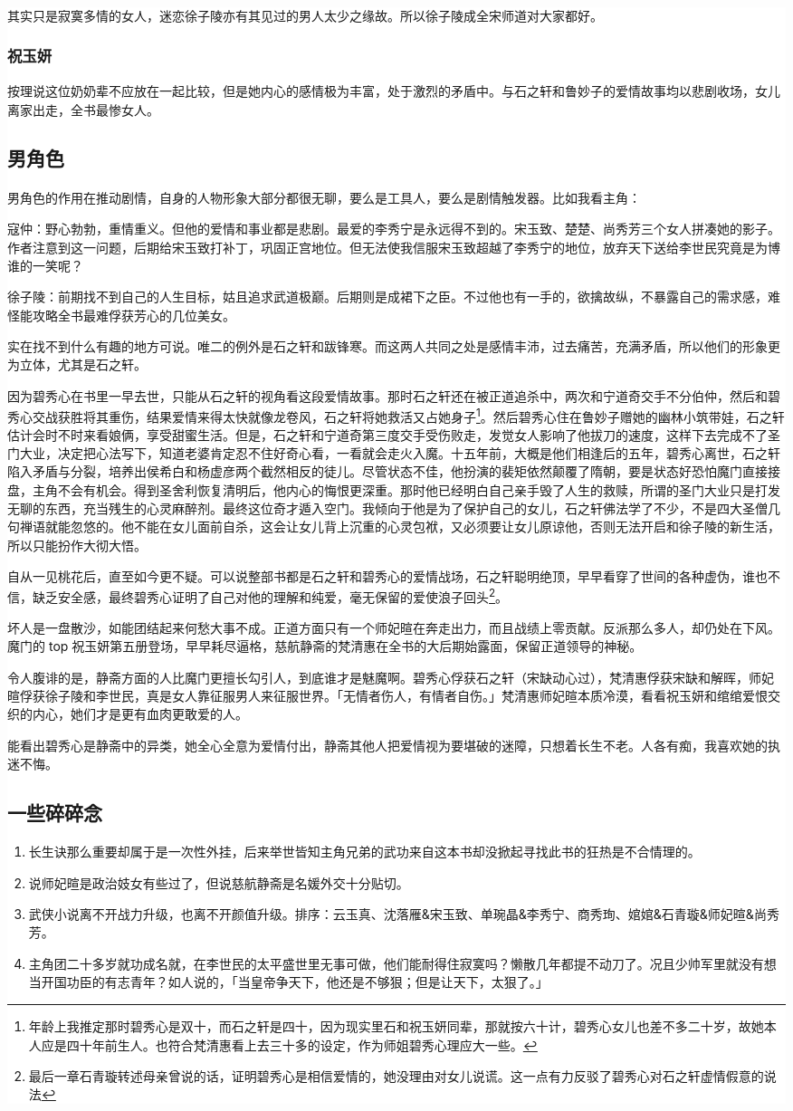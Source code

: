 其实只是寂寞多情的女人，迷恋徐子陵亦有其见过的男人太少之缘故。所以徐子陵成全宋师道对大家都好。

### 祝玉妍

按理说这位奶奶辈不应放在一起比较，但是她内心的感情极为丰富，处于激烈的矛盾中。与石之轩和鲁妙子的爱情故事均以悲剧收场，女儿离家出走，全书最惨女人。

## 男角色

男角色的作用在推动剧情，自身的人物形象大部分都很无聊，要么是工具人，要么是剧情触发器。比如我看主角：

寇仲：野心勃勃，重情重义。但他的爱情和事业都是悲剧。最爱的李秀宁是永远得不到的。宋玉致、楚楚、尚秀芳三个女人拼凑她的影子。作者注意到这一问题，后期给宋玉致打补丁，巩固正宫地位。但无法使我信服宋玉致超越了李秀宁的地位，放弃天下送给李世民究竟是为博谁的一笑呢？

徐子陵：前期找不到自己的人生目标，姑且追求武道极巅。后期则是成裙下之臣。不过他也有一手的，欲擒故纵，不暴露自己的需求感，难怪能攻略全书最难俘获芳心的几位美女。

实在找不到什么有趣的地方可说。唯二的例外是石之轩和跋锋寒。而这两人共同之处是感情丰沛，过去痛苦，充满矛盾，所以他们的形象更为立体，尤其是石之轩。

因为碧秀心在书里一早去世，只能从石之轩的视角看这段爱情故事。那时石之轩还在被正道追杀中，两次和宁道奇交手不分伯仲，然后和碧秀心交战获胜将其重伤，结果爱情来得太快就像龙卷风，石之轩将她救活又占她身子[^2]。然后碧秀心住在鲁妙子赠她的幽林小筑带娃，石之轩估计会时不时来看娘俩，享受甜蜜生活。但是，石之轩和宁道奇第三度交手受伤败走，发觉女人影响了他拔刀的速度，这样下去完成不了圣门大业，决定把心法写下，知道老婆肯定忍不住好奇心看，一看就会走火入魔。十五年前，大概是他们相逢后的五年，碧秀心离世，石之轩陷入矛盾与分裂，培养出侯希白和杨虚彦两个截然相反的徒儿。尽管状态不佳，他扮演的裴矩依然颠覆了隋朝，要是状态好恐怕魔门直接接盘，主角不会有机会。得到圣舍利恢复清明后，他内心的悔恨更深重。那时他已经明白自己亲手毁了人生的救赎，所谓的圣门大业只是打发无聊的东西，充当残生的心灵麻醉剂。最终这位奇才遁入空门。我倾向于他是为了保护自己的女儿，石之轩佛法学了不少，不是四大圣僧几句禅语就能忽悠的。他不能在女儿面前自杀，这会让女儿背上沉重的心灵包袱，又必须要让女儿原谅他，否则无法开启和徐子陵的新生活，所以只能扮作大彻大悟。

自从一见桃花后，直至如今更不疑。可以说整部书都是石之轩和碧秀心的爱情战场，石之轩聪明绝顶，早早看穿了世间的各种虚伪，谁也不信，缺乏安全感，最终碧秀心证明了自己对他的理解和纯爱，毫无保留的爱使浪子回头[^3]。

坏人是一盘散沙，如能团结起来何愁大事不成。正道方面只有一个师妃暄在奔走出力，而且战绩上零贡献。反派那么多人，却仍处在下风。魔门的 top 祝玉妍第五册登场，早早耗尽逼格，慈航静斋的梵清惠在全书的大后期始露面，保留正道领导的神秘。

令人腹诽的是，静斋方面的人比魔门更擅长勾引人，到底谁才是魅魔啊。碧秀心俘获石之轩（宋缺动心过），梵清惠俘获宋缺和解晖，师妃暄俘获徐子陵和李世民，真是女人靠征服男人来征服世界。「无情者伤人，有情者自伤。」梵清惠师妃暄本质冷漠，看看祝玉妍和绾绾爱恨交织的内心，她们才是更有血肉更敢爱的人。

能看出碧秀心是静斋中的异类，她全心全意为爱情付出，静斋其他人把爱情视为要堪破的迷障，只想着长生不老。人各有痴，我喜欢她的执迷不悔。

## 一些碎碎念

1. 长生诀那么重要却属于是一次性外挂，后来举世皆知主角兄弟的武功来自这本书却没掀起寻找此书的狂热是不合情理的。

1. 说师妃暄是政治妓女有些过了，但说慈航静斋是名媛外交十分贴切。

1. 武侠小说离不开战力升级，也离不开颜值升级。排序：云玉真、沈落雁&宋玉致、单琬晶&李秀宁、商秀珣、婠婠&石青璇&师妃暄&尚秀芳。

1. 主角团二十多岁就功成名就，在李世民的太平盛世里无事可做，他们能耐得住寂寞吗？懒散几年都提不动刀了。况且少帅军里就没有想当开国功臣的有志青年？如人说的，「当皇帝争天下，他还是不够狠；但是让天下，太狠了。」

[^1]: 字里行间透露出，这个世界似乎还有成仙成佛的可能性，包括宋缺说宁道奇要用肉身渡苦海，慈航剑典要实现对生死的超越。令人奇怪的是，尼姑不追求成佛，反而追求羽化登仙，姑且不论吧。这引入了一个重要矛盾，如果设定上成仙是有可能的，书里说修过长生诀的人众多，没听过有谁成仙，那剑典同样难以做到这一点，尼姑们追求的是镜花水月。我倾向于作者在宋缺和宁道奇决战这段写嗨了，本来语焉不详的天道读者不甚在意，当成某种终极智慧，结果说静斋尼姑们追求的天道是成仙，把她们塑造成了想长生不死的怪人，魔门都不敢有这么逆天而行的想法。凡人皆有一死，这段败笔不该出现的。

    黄易的其他书有所谓「破碎虚空」的说法，我认为本书不引入这个设定更好。不然慈航静斋的形象就更崩了。

[^2]: 年龄上我推定那时碧秀心是双十，而石之轩是四十，因为现实里石和祝玉妍同辈，那就按六十计，碧秀心女儿也差不多二十岁，故她本人应是四十年前生人。也符合梵清惠看上去三十多的设定，作为师姐碧秀心理应大一些。

[^3]: 最后一章石青璇转述母亲曾说的话，证明碧秀心是相信爱情的，她没理由对女儿说谎。这一点有力反驳了碧秀心对石之轩虚情假意的说法
